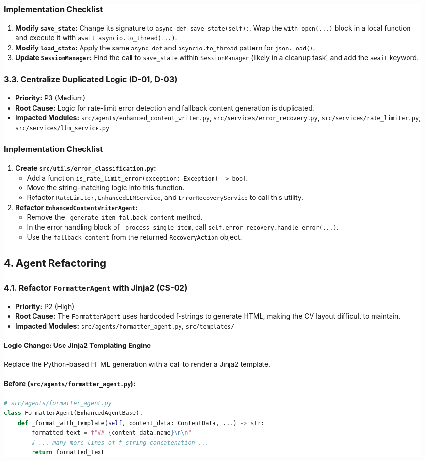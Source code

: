 ### Implementation Checklist

1.  **Modify `save_state`:** Change its signature to `async def save_state(self):`. Wrap the `with open(...)` block in a local function and execute it with `await asyncio.to_thread(...)`.
2.  **Modify `load_state`:** Apply the same `async def` and `asyncio.to_thread` pattern for `json.load()`.
3.  **Update `SessionManager`:** Find the call to `save_state` within `SessionManager` (likely in a cleanup task) and add the `await` keyword.

### 3.3. Centralize Duplicated Logic (D-01, D-03)

-   **Priority:** P3 (Medium)
-   **Root Cause:** Logic for rate-limit error detection and fallback content generation is duplicated.
-   **Impacted Modules:** `src/agents/enhanced_content_writer.py`, `src/services/error_recovery.py`, `src/services/rate_limiter.py`, `src/services/llm_service.py`

### Implementation Checklist

1.  **Create `src/utils/error_classification.py`:**
    -   Add a function `is_rate_limit_error(exception: Exception) -> bool`.
    -   Move the string-matching logic into this function.
    -   Refactor `RateLimiter`, `EnhancedLLMService`, and `ErrorRecoveryService` to call this utility.
2.  **Refactor `EnhancedContentWriterAgent`:**
    -   Remove the `_generate_item_fallback_content` method.
    -   In the error handling block of `_process_single_item`, call `self.error_recovery.handle_error(...)`.
    -   Use the `fallback_content` from the returned `RecoveryAction` object.

## 4. Agent Refactoring

### 4.1. Refactor `FormatterAgent` with Jinja2 (CS-02)

-   **Priority:** P2 (High)
-   **Root Cause:** The `FormatterAgent` uses hardcoded f-strings to generate HTML, making the CV layout difficult to maintain.
-   **Impacted Modules:** `src/agents/formatter_agent.py`, `src/templates/`

#### Logic Change: Use Jinja2 Templating Engine

Replace the Python-based HTML generation with a call to render a Jinja2 template.

#### Before (`src/agents/formatter_agent.py`):

```python
# src/agents/formatter_agent.py
class FormatterAgent(EnhancedAgentBase):
    def _format_with_template(self, content_data: ContentData, ...) -> str:
        formatted_text = f"## {content_data.name}\n\n"
        # ... many more lines of f-string concatenation ...
        return formatted_text
```

